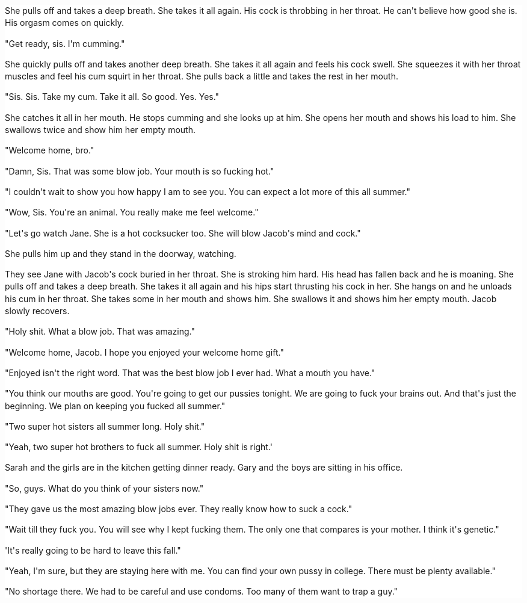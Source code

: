  She pulls off and takes a deep breath. She takes it all again. His cock is throbbing in her throat. He can't believe how good she is. His orgasm comes on quickly. 

 "Get ready, sis. I'm cumming." 

 She quickly pulls off and takes another deep breath. She takes it all again and feels his cock swell. She squeezes it with her throat muscles and feel his cum squirt in her throat. She pulls back a little and takes the rest in her mouth. 

 "Sis. Sis. Take my cum. Take it all. So good. Yes. Yes." 

 She catches it all in her mouth. He stops cumming and she looks up at him. She opens her mouth and shows his load to him. She swallows twice and show him her empty mouth. 

 "Welcome home, bro." 

 "Damn, Sis. That was some blow job. Your mouth is so fucking hot." 

 "I couldn't wait to show you how happy I am to see you. You can expect a lot more of this all summer." 

 "Wow, Sis. You're an animal. You really make me feel welcome." 

 "Let's go watch Jane. She is a hot cocksucker too. She will blow Jacob's mind and cock." 

 She pulls him up and they stand in the doorway, watching. 

 They see Jane with Jacob's cock buried in her throat. She is stroking him hard. His head has fallen back and he is moaning. She pulls off and takes a deep breath. She takes it all again and his hips start thrusting his cock in her. She hangs on and he unloads his cum in her throat. She takes some in her mouth and shows him. She swallows it and shows him her empty mouth. Jacob slowly recovers. 

 "Holy shit. What a blow job. That was amazing." 

 "Welcome home, Jacob. I hope you enjoyed your welcome home gift." 

 "Enjoyed isn't the right word. That was the best blow job I ever had. What a mouth you have." 

 "You think our mouths are good. You're going to get our pussies tonight. We are going to fuck your brains out. And that's just the beginning. We plan on keeping you fucked all summer." 

 "Two super hot sisters all summer long. Holy shit." 

 "Yeah, two super hot brothers to fuck all summer. Holy shit is right.' 

 Sarah and the girls are in the kitchen getting dinner ready. Gary and the boys are sitting in his office. 

 "So, guys. What do you think of your sisters now." 

 "They gave us the most amazing blow jobs ever. They really know how to suck a cock." 

 "Wait till they fuck you. You will see why I kept fucking them. The only one that compares is your mother. I think it's genetic." 

 'It's really going to be hard to leave this fall." 

 "Yeah, I'm sure, but they are staying here with me. You can find your own pussy in college. There must be plenty available." 

 "No shortage there. We had to be careful and use condoms. Too many of them want to trap a guy." 
